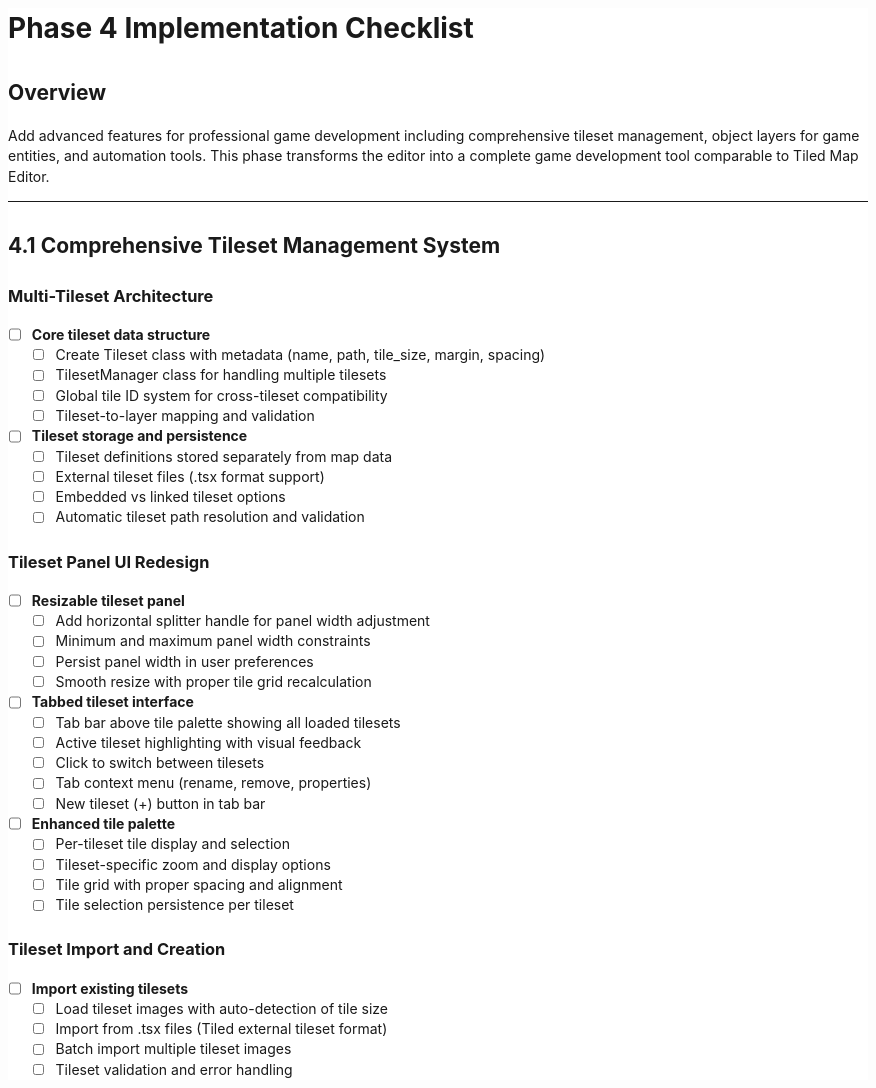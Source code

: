 # Phase 4 Implementation Checklist

## Overview
Add advanced features for professional game development including comprehensive tileset management, object layers for game entities, and automation tools. This phase transforms the editor into a complete game development tool comparable to Tiled Map Editor.

---

## 4.1 Comprehensive Tileset Management System

### Multi-Tileset Architecture
- [ ] **Core tileset data structure**
  - [ ] Create Tileset class with metadata (name, path, tile_size, margin, spacing)
  - [ ] TilesetManager class for handling multiple tilesets
  - [ ] Global tile ID system for cross-tileset compatibility
  - [ ] Tileset-to-layer mapping and validation

- [ ] **Tileset storage and persistence**
  - [ ] Tileset definitions stored separately from map data
  - [ ] External tileset files (.tsx format support)
  - [ ] Embedded vs linked tileset options
  - [ ] Automatic tileset path resolution and validation

### Tileset Panel UI Redesign
- [ ] **Resizable tileset panel**
  - [ ] Add horizontal splitter handle for panel width adjustment
  - [ ] Minimum and maximum panel width constraints
  - [ ] Persist panel width in user preferences
  - [ ] Smooth resize with proper tile grid recalculation

- [ ] **Tabbed tileset interface**
  - [ ] Tab bar above tile palette showing all loaded tilesets
  - [ ] Active tileset highlighting with visual feedback
  - [ ] Click to switch between tilesets
  - [ ] Tab context menu (rename, remove, properties)
  - [ ] New tileset (+) button in tab bar

- [ ] **Enhanced tile palette**
  - [ ] Per-tileset tile display and selection
  - [ ] Tileset-specific zoom and display options
  - [ ] Tile grid with proper spacing and alignment
  - [ ] Tile selection persistence per tileset

### Tileset Import and Creation
- [ ] **Import existing tilesets**
  - [ ] Load tileset images with auto-detection of tile size
  - [ ] Import from .tsx files (Tiled external tileset format)
  - [ ] Batch import multiple tileset images
  - [ ] Tileset validation and error handling
